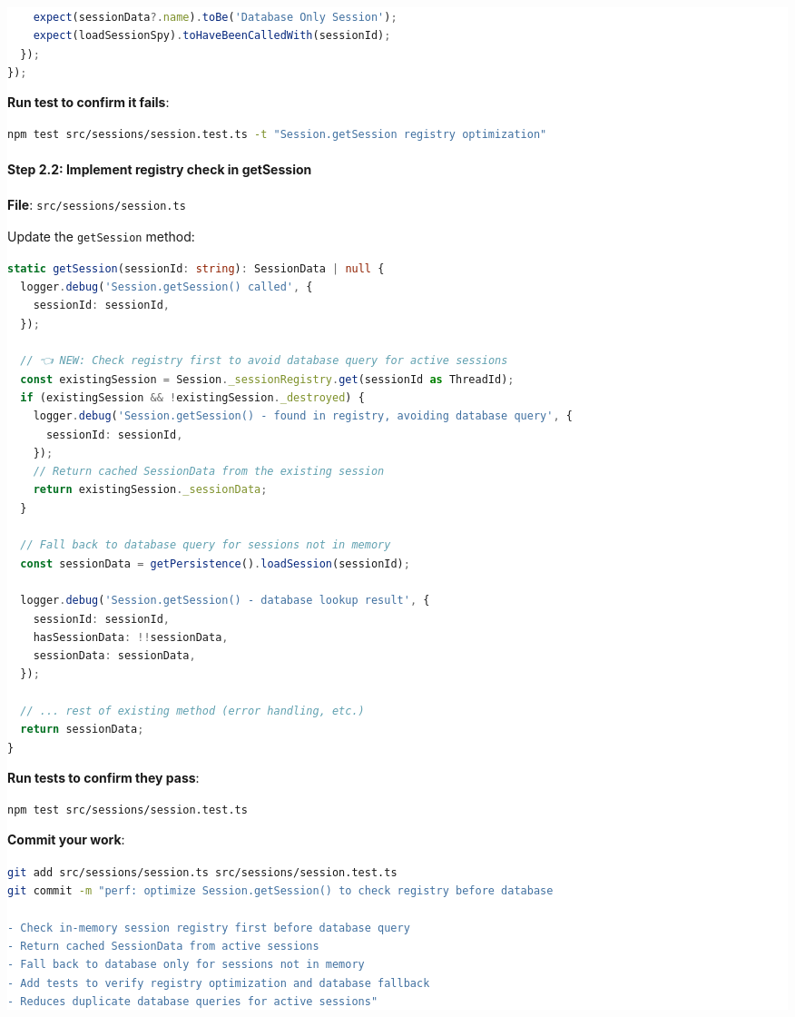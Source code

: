 ```typescript
    expect(sessionData?.name).toBe('Database Only Session');
    expect(loadSessionSpy).toHaveBeenCalledWith(sessionId);
  });
});
```

**Run test to confirm it fails**:
```bash
npm test src/sessions/session.test.ts -t "Session.getSession registry optimization"
```

#### Step 2.2: Implement registry check in getSession

**File**: `src/sessions/session.ts`

Update the `getSession` method:

```typescript
static getSession(sessionId: string): SessionData | null {
  logger.debug('Session.getSession() called', {
    sessionId: sessionId,
  });

  // 👈 NEW: Check registry first to avoid database query for active sessions
  const existingSession = Session._sessionRegistry.get(sessionId as ThreadId);
  if (existingSession && !existingSession._destroyed) {
    logger.debug('Session.getSession() - found in registry, avoiding database query', {
      sessionId: sessionId,
    });
    // Return cached SessionData from the existing session
    return existingSession._sessionData;
  }

  // Fall back to database query for sessions not in memory
  const sessionData = getPersistence().loadSession(sessionId);

  logger.debug('Session.getSession() - database lookup result', {
    sessionId: sessionId,
    hasSessionData: !!sessionData,
    sessionData: sessionData,
  });

  // ... rest of existing method (error handling, etc.)
  return sessionData;
}
```

**Run tests to confirm they pass**:
```bash
npm test src/sessions/session.test.ts
```

**Commit your work**:
```bash
git add src/sessions/session.ts src/sessions/session.test.ts
git commit -m "perf: optimize Session.getSession() to check registry before database

- Check in-memory session registry first before database query
- Return cached SessionData from active sessions
- Fall back to database only for sessions not in memory
- Add tests to verify registry optimization and database fallback
- Reduces duplicate database queries for active sessions"
```
